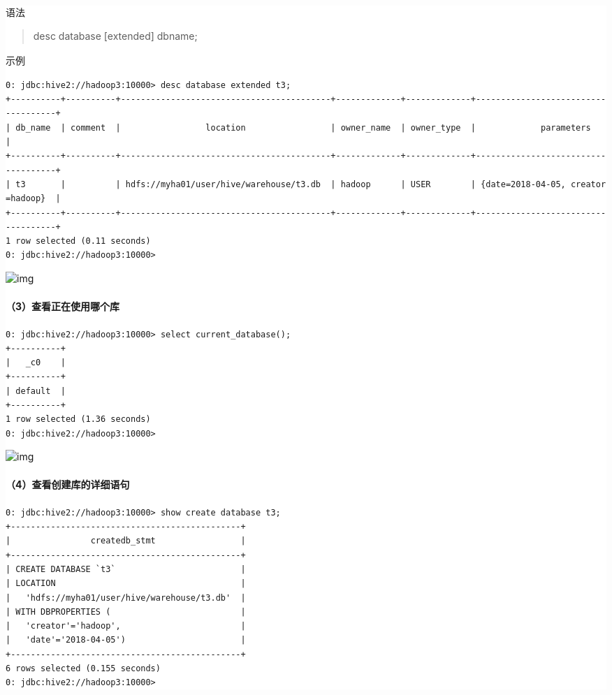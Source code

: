 语法

> desc database [extended] dbname;

示例

```
0: jdbc:hive2://hadoop3:10000> desc database extended t3;
+----------+----------+------------------------------------------+-------------+-------------+------------------------------------+
| db_name  | comment  |                 location                 | owner_name  | owner_type  |             parameters             |
+----------+----------+------------------------------------------+-------------+-------------+------------------------------------+
| t3       |          | hdfs://myha01/user/hive/warehouse/t3.db  | hadoop      | USER        | {date=2018-04-05, creator=hadoop}  |
+----------+----------+------------------------------------------+-------------+-------------+------------------------------------+
1 row selected (0.11 seconds)
0: jdbc:hive2://hadoop3:10000> 
```

![img](https://images2018.cnblogs.com/blog/1228818/201804/1228818-20180405152346031-867635387.png)

#### （3）查看正在使用哪个库

```
0: jdbc:hive2://hadoop3:10000> select current_database();
+----------+
|   _c0    |
+----------+
| default  |
+----------+
1 row selected (1.36 seconds)
0: jdbc:hive2://hadoop3:10000> 
```

![img](https://images2018.cnblogs.com/blog/1228818/201804/1228818-20180405152511882-533323414.png)

#### （4）查看创建库的详细语句

```
0: jdbc:hive2://hadoop3:10000> show create database t3;
+----------------------------------------------+
|                createdb_stmt                 |
+----------------------------------------------+
| CREATE DATABASE `t3`                         |
| LOCATION                                     |
|   'hdfs://myha01/user/hive/warehouse/t3.db'  |
| WITH DBPROPERTIES (                          |
|   'creator'='hadoop',                        |
|   'date'='2018-04-05')                       |
+----------------------------------------------+
6 rows selected (0.155 seconds)
0: jdbc:hive2://hadoop3:10000> 
```
